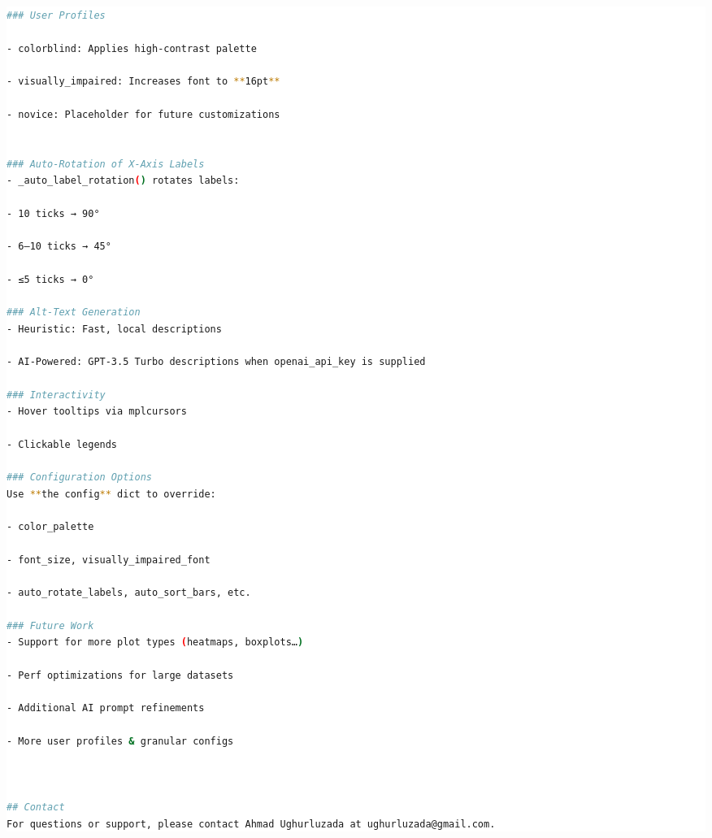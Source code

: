    ```bash
 ### User Profiles

 - colorblind: Applies high-contrast palette

 - visually_impaired: Increases font to **16pt**

 - novice: Placeholder for future customizations 
        

### Auto-Rotation of X-Axis Labels
 - _auto_label_rotation() rotates labels:

 - 10 ticks → 90°

 - 6–10 ticks → 45°

 - ≤5 ticks → 0°

### Alt-Text Generation
 - Heuristic: Fast, local descriptions

 - AI-Powered: GPT-3.5 Turbo descriptions when openai_api_key is supplied

### Interactivity
 - Hover tooltips via mplcursors

 - Clickable legends

 ### Configuration Options
Use **the config** dict to override:

 - color_palette

 - font_size, visually_impaired_font

 - auto_rotate_labels, auto_sort_bars, etc.

### Future Work
 - Support for more plot types (heatmaps, boxplots…)

 - Perf optimizations for large datasets

 - Additional AI prompt refinements

 - More user profiles & granular configs



## Contact
For questions or support, please contact Ahmad Ughurluzada at ughurluzada@gmail.com.
